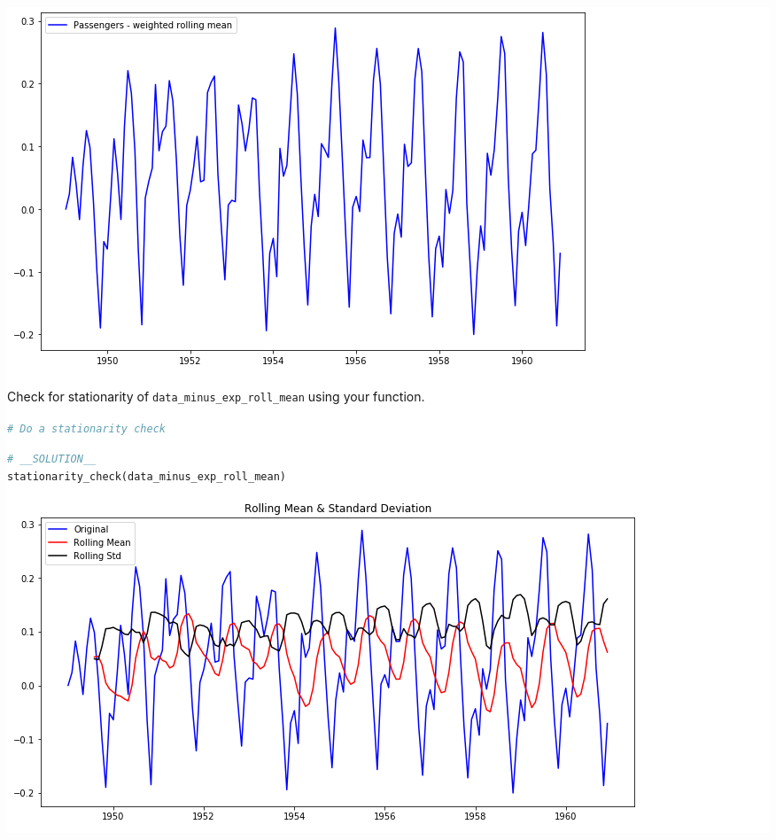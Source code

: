 ![png](index_files/index_48_0.png)


Check for stationarity of `data_minus_exp_roll_mean` using your function. 


```python
# Do a stationarity check
```


```python
# __SOLUTION__ 
stationarity_check(data_minus_exp_roll_mean)
```


![png](index_files/index_51_0.png)
